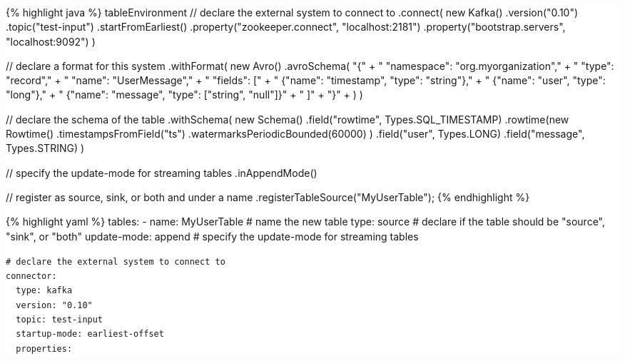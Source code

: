 <div class="codetabs" markdown="1">
<div data-lang="Java/Scala" markdown="1">
{% highlight java %}
tableEnvironment
  // declare the external system to connect to
  .connect(
    new Kafka()
      .version("0.10")
      .topic("test-input")
      .startFromEarliest()
      .property("zookeeper.connect", "localhost:2181")
      .property("bootstrap.servers", "localhost:9092")
  )

  // declare a format for this system
  .withFormat(
    new Avro()
      .avroSchema(
        "{" +
        "  \"namespace\": \"org.myorganization\"," +
        "  \"type\": \"record\"," +
        "  \"name\": \"UserMessage\"," +
        "    \"fields\": [" +
        "      {\"name\": \"timestamp\", \"type\": \"string\"}," +
        "      {\"name\": \"user\", \"type\": \"long\"}," +
        "      {\"name\": \"message\", \"type\": [\"string\", \"null\"]}" +
        "    ]" +
        "}" +
      )
  )

  // declare the schema of the table
  .withSchema(
    new Schema()
      .field("rowtime", Types.SQL_TIMESTAMP)
        .rowtime(new Rowtime()
          .timestampsFromField("ts")
          .watermarksPeriodicBounded(60000)
        )
      .field("user", Types.LONG)
      .field("message", Types.STRING)
  )

  // specify the update-mode for streaming tables
  .inAppendMode()

  // register as source, sink, or both and under a name
  .registerTableSource("MyUserTable");
{% endhighlight %}
</div>

<div data-lang="YAML" markdown="1">
{% highlight yaml %}
tables:
  - name: MyUserTable      # name the new table
    type: source           # declare if the table should be "source", "sink", or "both"
    update-mode: append    # specify the update-mode for streaming tables

    # declare the external system to connect to
    connector:
      type: kafka
      version: "0.10"
      topic: test-input
      startup-mode: earliest-offset
      properties:
